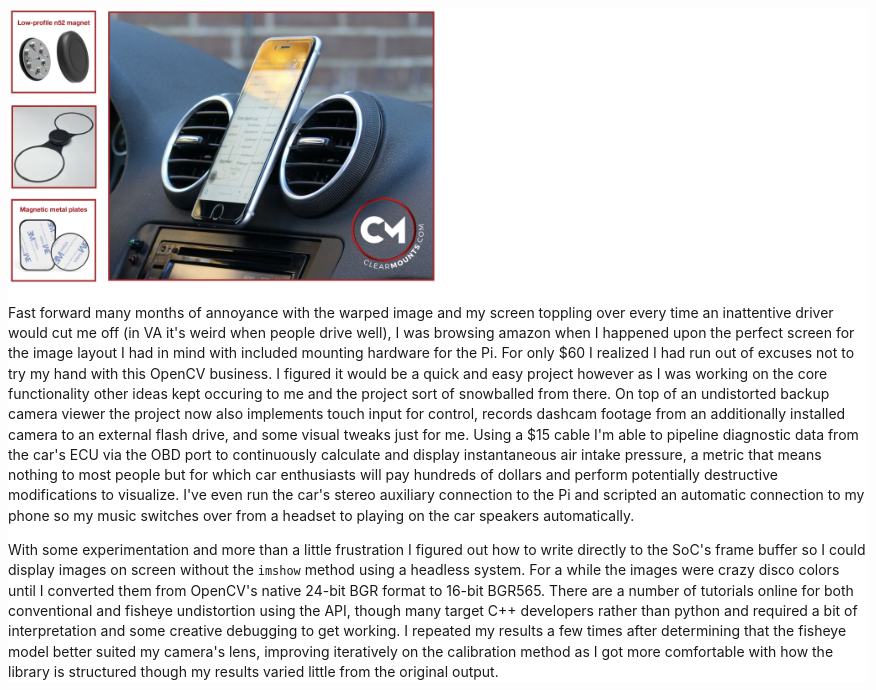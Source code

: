 <img src="./assets/doc/clearmounts.png" alt="clearmounts image failed to load" width="50%">

Fast forward many months of annoyance with the warped image and my screen toppling over every time an inattentive driver would cut me off (in VA it's weird when people drive well), I was browsing amazon when I happened upon the perfect screen for the image layout I had in mind with included mounting hardware for the Pi. For only \$60 I realized I had run out of excuses not to try my hand with this OpenCV business. I figured it would be a quick and easy project however as I was working on the core functionality other ideas kept occuring to me and the project sort of snowballed from there. On top of an undistorted backup camera viewer the project now also implements touch input for control, records dashcam footage from an additionally installed camera to an external flash drive, and some visual tweaks just for me. Using a \$15 cable I'm able to pipeline diagnostic data from the car's ECU via the OBD port to continuously calculate and display instantaneous air intake pressure, a metric that means nothing to most people but for which car enthusiasts will pay hundreds of dollars and perform potentially destructive modifications to visualize. I've even run the car's stereo auxiliary connection to the Pi and scripted an automatic connection to my phone so my music switches over from a headset to playing on the car speakers automatically.

With some experimentation and more than a little frustration I figured out how to write directly to the SoC's frame buffer so I could display images on screen without the `imshow` method using a headless system. For a while the images were crazy disco colors until I converted them from OpenCV's native 24-bit BGR format to 16-bit BGR565. There are a number of tutorials online for both conventional and fisheye undistortion using the API, though many target C++ developers rather than python and required a bit of interpretation and some creative debugging to get working. I repeated my results a few times after determining that the fisheye model better suited my camera's lens, improving iteratively on the calibration method as I got more comfortable with how the library is structured though my results varied little from the original output.
